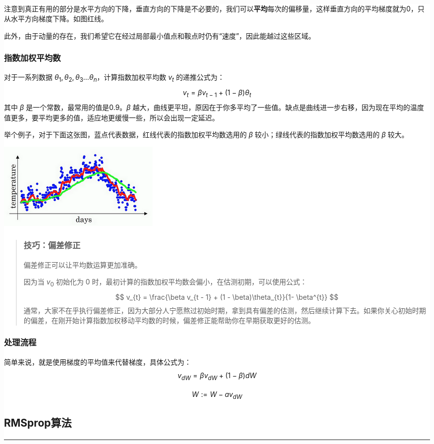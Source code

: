 注意到真正有用的部分是水平方向的下降，垂直方向的下降是不必要的，我们可以**平均**每次的偏移量，这样垂直方向的平均梯度就为0，只从水平方向梯度下降。如图红线。

此外，由于动量的存在，我们希望它在经过局部最小值点和鞍点时仍有“速度”，因此能越过这些区域。

### 指数加权平均数

对于一系列数据 $\theta_1,\theta_2,\theta_3 \dots \theta_n$，计算指数加权平均数 $v_{t}$ 的递推公式为：
$$
v_{t} = \beta v_{t - 1} + (1 - \beta)\theta_{t}
$$
其中 $\beta$ 是一个常数，最常用的值是0.9。$\beta$ 越大，曲线更平坦，原因在于你多平均了一些值。缺点是曲线进一步右移，因为现在平均的温度值更多，要平均更多的值，适应地更缓慢一些，所以会出现一定延迟。

举个例子，对于下面这张图，蓝点代表数据，红线代表的指数加权平均数选用的 $\beta$ 较小；绿线代表的指数加权平均数选用的 $\beta$ 较大。

![指数加权平均数](./img/a3b26bbce9cd3d0decba5aa8b26af035.png)

>   ### 技巧：偏差修正
>
>   偏差修正可以让平均数运算更加准确。
>
>   因为当 $v_{0}$ 初始化为 0 时，最初计算的指数加权平均数会偏小，在估测初期，可以使用公式：
>   $$
>   v_{t} = \frac{\beta v_{t - 1} + (1 - \beta)\theta_{t}}{1- \beta^{t}}
>   $$
>   通常，大家不在乎执行偏差修正，因为大部分人宁愿熬过初始时期，拿到具有偏差的估测，然后继续计算下去。如果你关心初始时期的偏差，在刚开始计算指数加权移动平均数的时候，偏差修正能帮助你在早期获取更好的估测。

### 处理流程

简单来说，就是使用梯度的平均值来代替梯度，具体公式为：
$$
v_{{dW}}= \beta v_{{dW}} + \left( 1 - \beta \right)dW
$$

$$
W:= W -av_{{dW}}
$$

## RMSprop算法

------
